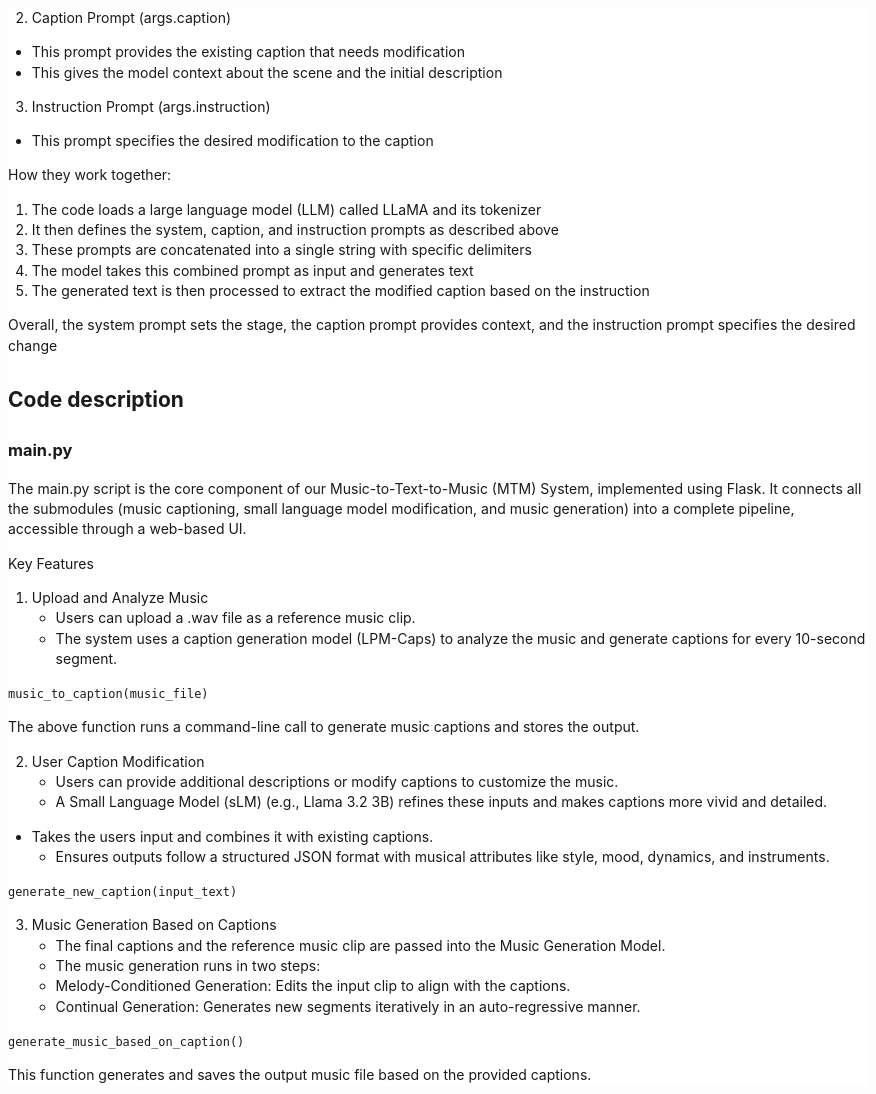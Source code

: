 2.  Caption Prompt (args.caption)
  *  This prompt provides the existing caption that needs modification
  *  This gives the model context about the scene and the initial description

3.  Instruction Prompt (args.instruction)
  *  This prompt specifies the desired modification to the caption

How they work together:
1. The code loads a large language model (LLM) called LLaMA and its tokenizer
2. It then defines the system, caption, and instruction prompts as described above
3. These prompts are concatenated into a single string with specific delimiters
4. The model takes this combined prompt as input and generates text
5. The generated text is then processed to extract the modified caption based on the instruction

Overall, the system prompt sets the stage, the caption prompt provides context, and the instruction prompt specifies the desired change

## Code description

### main.py

The main.py script is the core component of our Music-to-Text-to-Music (MTM) System, implemented using Flask. It connects all the submodules (music captioning, small language model modification, and music generation) into a complete pipeline, accessible through a web-based UI.

Key Features

1.	Upload and Analyze Music
	*	Users can upload a .wav file as a reference music clip.
	*	The system uses a caption generation model (LPM-Caps) to analyze the music and generate captions for every 10-second segment.
```python
music_to_caption(music_file)
```
The above function runs a command-line call to generate music captions and stores the output.

2.	User Caption Modification
	*	Users can provide additional descriptions or modify captions to customize the music.
	*	A Small Language Model (sLM) (e.g., Llama 3.2 3B) refines these inputs and makes captions more vivid and detailed.
  * Takes the users input and combines it with existing captions.
	*	Ensures outputs follow a structured JSON format with musical attributes like style, mood, dynamics, and instruments.
```python
generate_new_caption(input_text)
```

3.	Music Generation Based on Captions
	*	The final captions and the reference music clip are passed into the Music Generation Model.
	*	The music generation runs in two steps:
	*	Melody-Conditioned Generation: Edits the input clip to align with the captions.
	*	Continual Generation: Generates new segments iteratively in an auto-regressive manner.
```python
generate_music_based_on_caption()
```
This function generates and saves the output music file based on the provided captions.
